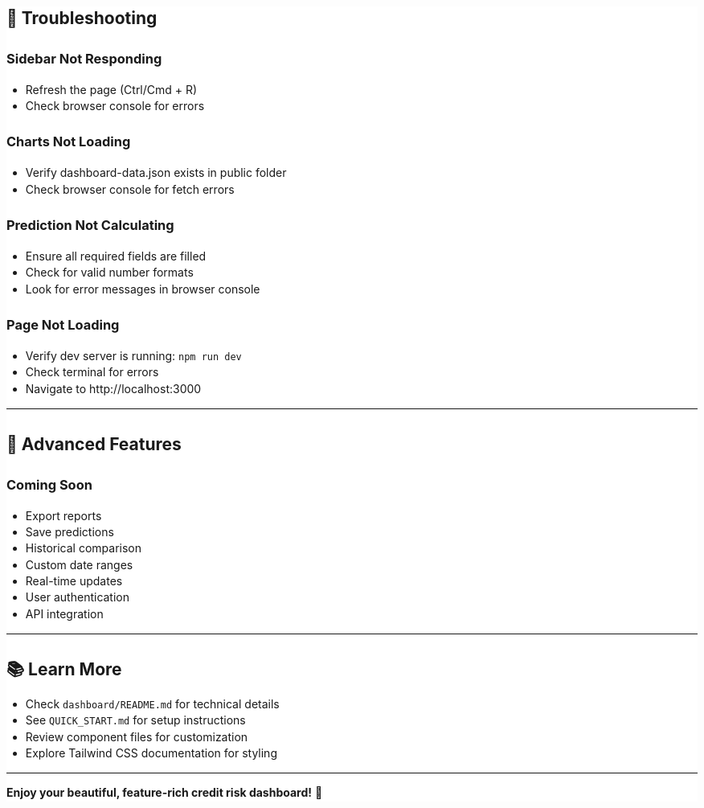 
## 🔧 Troubleshooting

### Sidebar Not Responding
- Refresh the page (Ctrl/Cmd + R)
- Check browser console for errors

### Charts Not Loading
- Verify dashboard-data.json exists in public folder
- Check browser console for fetch errors

### Prediction Not Calculating
- Ensure all required fields are filled
- Check for valid number formats
- Look for error messages in browser console

### Page Not Loading
- Verify dev server is running: `npm run dev`
- Check terminal for errors
- Navigate to http://localhost:3000

---

## 💫 Advanced Features

### Coming Soon
- Export reports
- Save predictions
- Historical comparison
- Custom date ranges
- Real-time updates
- User authentication
- API integration

---

## 📚 Learn More

- Check `dashboard/README.md` for technical details
- See `QUICK_START.md` for setup instructions
- Review component files for customization
- Explore Tailwind CSS documentation for styling

---

**Enjoy your beautiful, feature-rich credit risk dashboard!** 🎉
